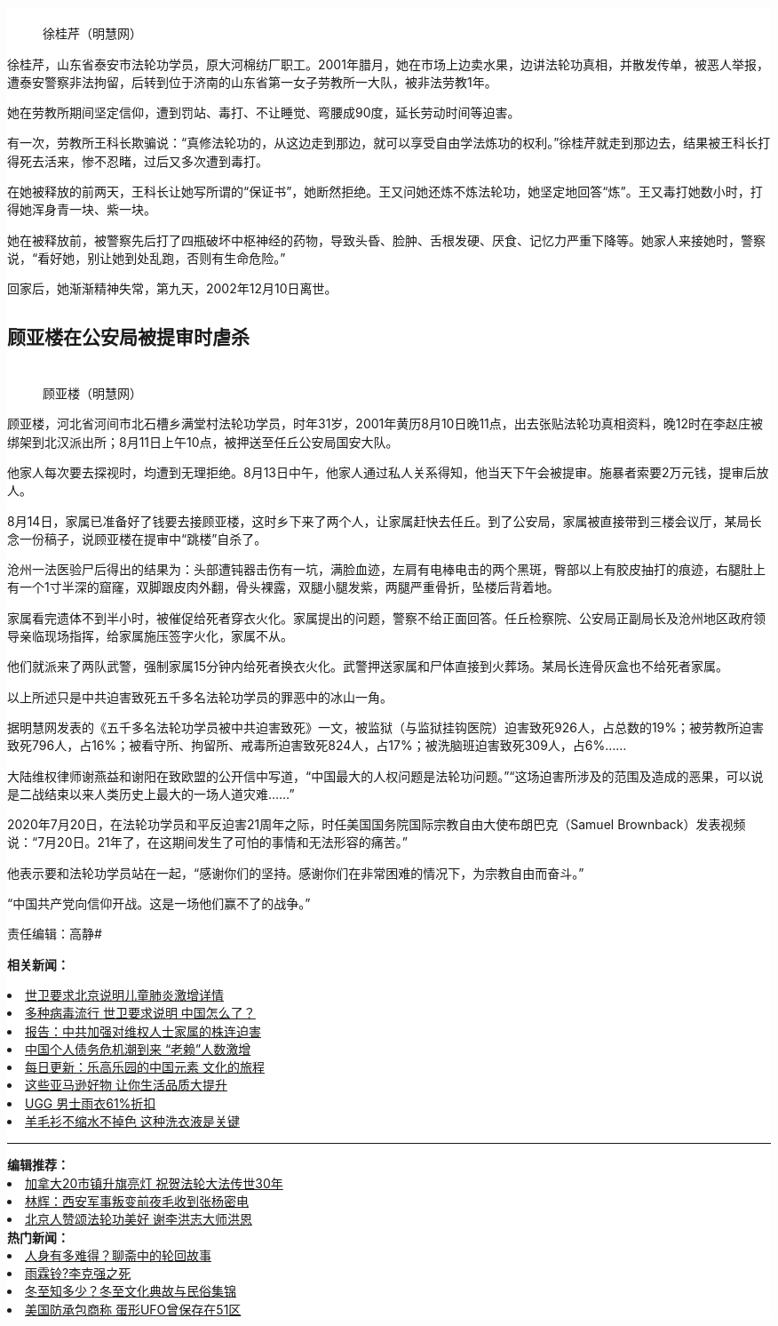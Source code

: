 <figure id="attachment_14151828" aria-describedby="caption-attachment-14151828" style="width: 200px" class="wp-caption aligncenter"><ahref=" https://i.epochtimes.com/assets/uploads/2024/01/id14151828-673.jpg" target="_blank" rel="noreferrer noopener"> <img class="size-full wp-image-14151828" src="https://i.epochtimes.com/assets/uploads/2024/01/id14151828-673.jpg" alt="" width="200" b="300" /></a><figcaption id="caption-attachment-14151828" class="wp-caption-text">徐桂芹（明慧网）</figcaption></figure>
<p>徐桂芹，山东省泰安市法轮功学员，原大河棉纺厂职工。2001年腊月，她在市场上边卖水果，边讲法轮功真相，并散发传单，被恶人举报，遭泰安警察非法拘留，后转到位于济南的山东省第一女子劳教所一大队，被非法劳教1年。</p>
<p>她在劳教所期间坚定信仰，遭到罚站、毒打、不让睡觉、弯腰成90度，延长劳动时间等迫害。</p>
<p>有一次，劳教所王科长欺骗说：“真修法轮功的，从这边走到那边，就可以享受自由学法炼功的权利。”徐桂芹就走到那边去，结果被王科长打得死去活来，惨不忍睹，过后又多次遭到毒打。</p>
<p>在她被释放的前两天，王科长让她写所谓的“保证书”，她断然拒绝。王又问她还炼不炼法轮功，她坚定地回答“炼”。王又毒打她数小时，打得她浑身青一块、紫一块。</p>
<p>她在被释放前，被警察先后打了四瓶破坏中枢神经的药物，导致头昏、脸肿、舌根发硬、厌食、记忆力严重下降等。她家人来接她时，警察说，“看好她，别让她到处乱跑，否则有生命危险。”</p>
<p>回家后，她渐渐精神失常，第九天，2002年12月10日离世。</p>
<h2><ahref="https://github.com/19920513/djy/blob/master/gb/tag/%E9%A1%BE%E4%BA%9A%E6%A5%BC.md#1">顾亚楼</a>在公安局被提审时虐杀</h2>
<figure id="attachment_14151843" aria-describedby="caption-attachment-14151843" style="width: 200px" class="wp-caption aligncenter"><ahref=" https://i.epochtimes.com/assets/uploads/2024/01/id14151843-267.jpg" target="_blank" rel="noreferrer noopener"> <img class="size-full wp-image-14151843" src="https://i.epochtimes.com/assets/uploads/2024/01/id14151843-267.jpg" alt="" width="200" b="300" /></a><figcaption id="caption-attachment-14151843" class="wp-caption-text"><ahref="https://github.com/19920513/djy/blob/master/gb/tag/%E9%A1%BE%E4%BA%9A%E6%A5%BC.md#1">顾亚楼</a>（明慧网）</figcaption></figure>
<p>顾亚楼，河北省河间市北石槽乡满堂村法轮功学员，时年31岁，2001年黄历8月10日晚11点，出去张贴法轮功真相资料，晚12时在李赵庄被绑架到北汉派出所；8月11日上午10点，被押送至任丘公安局国安大队。</p>
<p>他家人每次要去探视时，均遭到无理拒绝。8月13日中午，他家人通过私人关系得知，他当天下午会被提审。施暴者索要2万元钱，提审后放人。</p>
<p>8月14日，家属已准备好了钱要去接顾亚楼，这时乡下来了两个人，让家属赶快去任丘。到了公安局，家属被直接带到三楼会议厅，某局长念一份稿子，说顾亚楼在提审中“跳楼”自杀了。</p>
<p>沧州一法医验尸后得出的结果为：头部遭钝器击伤有一坑，满脸血迹，左肩有电棒电击的两个黑斑，臀部以上有胶皮抽打的痕迹，右腿肚上有一个1寸半深的窟窿，双脚跟皮肉外翻，骨头裸露，双腿小腿发紫，两腿严重骨折，坠楼后背着地。</p>
<p>家属看完遗体不到半小时，被催促给死者穿衣火化。家属提出的问题，警察不给正面回答。任丘检察院、公安局正副局长及沧州地区政府领导亲临现场指挥，给家属施压签字火化，家属不从。</p>
<p>他们就派来了两队武警，强制家属15分钟内给死者换衣火化。武警押送家属和尸体直接到火葬场。某局长连骨灰盒也不给死者家属。</p>
<p>以上所述只是中共迫害致死五千多名法轮功学员的罪恶中的冰山一角。</p>
<p>据明慧网发表的《<ahref="https://big5.minghui.org/mh/articles/2023/11/30/%E4%BA%94%E5%8D%83%E5%A4%9A%E5%90%8D%E6%B3%95%E8%BC%AA%E5%8A%9F%E5%AD%B8%E5%93%A1%E8%A2%AB%E4%B8%AD%E5%85%B1%E8%BF%AB%E5%AE%B3%E8%87%B4%E6%AD%BB-468757.md#1">五千多名法轮功学员被中共迫害致死</a>》一文，被监狱（与监狱挂钩医院）迫害致死926人，占总数的19%；被劳教所迫害致死796人，占16%；被看守所、拘留所、戒毒所迫害致死824人，占17%；被洗脑班迫害致死309人，占6%……</p>
<p>大陆维权律师谢燕益和谢阳在致欧盟的公开信中写道，“中国最大的人权问题是法轮功问题。”“这场迫害所涉及的范围及造成的恶果，可以说是二战结束以来人类历史上最大的一场人道灾难……”</p>
<p>2020年7月20日，在法轮功学员和平反迫害21周年之际，时任美国国务院国际宗教自由大使布朗巴克（Samuel Brownback）发表视频说：“7月20日。21年了，在这期间发生了可怕的事情和无法形容的痛苦。”</p>
<p>他表示要和法轮功学员站在一起，“感谢你们的坚持。感谢你们在非常困难的情况下，为宗教自由而奋斗。”</p>
<p>“中国共产党向信仰开战。这是一场他们赢不了的战争。”</p>
<p>责任编辑：高静#</p>
	
<strong>相关新闻：</strong>
<li><a href="https://github.com/19920513/djy/blob/master/gb/23/11/23/n14122274.md#1">世卫要求北京说明儿童肺炎激增详情</a></li>
<li><a href="https://github.com/19920513/djy/blob/master/gb/23/11/23/n14122504.md#1">多种病毒流行 世卫要求说明 中国怎么了？</a></li>
<li><a href="https://github.com/19920513/djy/blob/master/gb/23/12/11/n14134360.md#1">报告：中共加强对维权人士家属的株连迫害</a></li>
<li><a href="https://github.com/19920513/djy/blob/master/gb/23/12/5/n14130100.md#1">中国个人债务危机潮到来 “老赖”人数激增</a></li>
<li><a href="https://github.com/19920513/djy/blob/master/gb/23/11/21/n14121397.md#1">每日更新：乐高乐园的中国元素 文化的旅程</a></li>
<li><a href="https://github.com/19920513/djy/blob/master/gb/23/12/21/n14141316.md#1">这些亚马逊好物 让你生活品质大提升</a></li>
<li><a href="https://github.com/19920513/djy/blob/master/gb/23/11/15/n14117110.md#1">UGG 男士雨衣61%折扣</a></li>
<li><a href="https://github.com/19920513/djy/blob/master/gb/23/12/12/n14135076.md#1">羊毛衫不缩水不掉色 这种洗衣液是关键</a></li>
<hr>
<strong>编辑推荐：</strong>
<li><a href="https://github.com/19920513/ntdtv/blob/master/gb/2022/05/01/a103414939.md#1" target="_blank">加拿大20市镇升旗亮灯 祝贺法轮大法传世30年</a></li><li><a href="https://github.com/19920513/djy/blob/master/gb/19/1/29/n11011288.md#1" target="_blank">林辉：西安军事叛变前夜毛收到张杨密电</a></li><li><a href="https://github.com/19920513/djy/blob/master/gb/19/1/30/n11013193.md#1" target="_blank">北京人赞颂法轮功美好 谢李洪志大师洪恩</a></li>
<strong>热门新闻：</strong>
<li><a href="https://github.com/19920513/djy/blob/master/gb/23/12/8/n14132234.md#1">人身有多难得？聊斋中的轮回故事</a></li>
<li><a href="https://github.com/19920513/djy/blob/master/gb/23/11/20/n14119976.md#1">雨霖铃?李克强之死</a></li>
<li><a href="https://github.com/19920513/djy/blob/master/gb/23/12/18/n14138664.md#1">冬至知多少？冬至文化典故与民俗集锦</a></li>
<li><a href="https://github.com/19920513/djy/blob/master/gb/23/12/17/n14137969.md#1">美国防承包商称 蛋形UFO曾保存在51区</a></li>